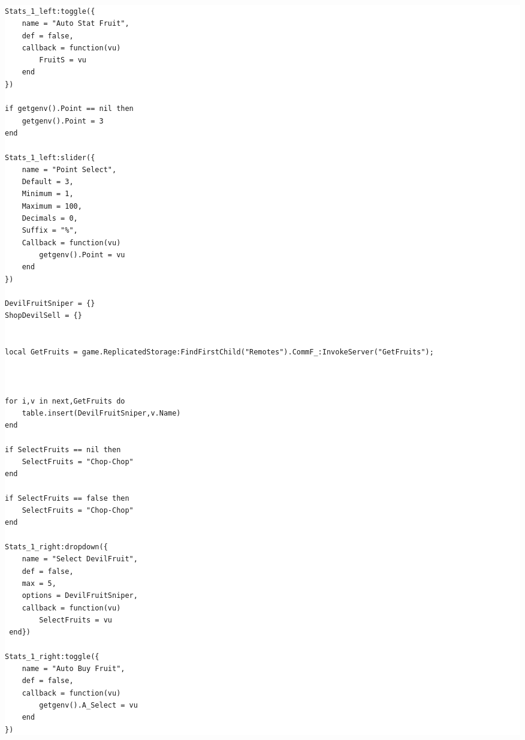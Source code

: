     Stats_1_left:toggle({
        name = "Auto Stat Fruit",
        def = false,
        callback = function(vu)
            FruitS = vu
        end
    })

    if getgenv().Point == nil then
        getgenv().Point = 3
    end

    Stats_1_left:slider({
        name = "Point Select",
        Default = 3,
        Minimum = 1,
        Maximum = 100,
        Decimals = 0,
        Suffix = "%",
        Callback = function(vu)
            getgenv().Point = vu
        end
    })

    DevilFruitSniper = {}
    ShopDevilSell = {}


    local GetFruits = game.ReplicatedStorage:FindFirstChild("Remotes").CommF_:InvokeServer("GetFruits");
        


    for i,v in next,GetFruits do
        table.insert(DevilFruitSniper,v.Name)
    end

    if SelectFruits == nil then
        SelectFruits = "Chop-Chop"
    end

    if SelectFruits == false then
        SelectFruits = "Chop-Chop"
    end

    Stats_1_right:dropdown({
        name = "Select DevilFruit",
        def = false,
        max = 5,
        options = DevilFruitSniper,
        callback = function(vu)
            SelectFruits = vu
     end})

    Stats_1_right:toggle({
        name = "Auto Buy Fruit",
        def = false,
        callback = function(vu)
            getgenv().A_Select = vu
        end
    })
